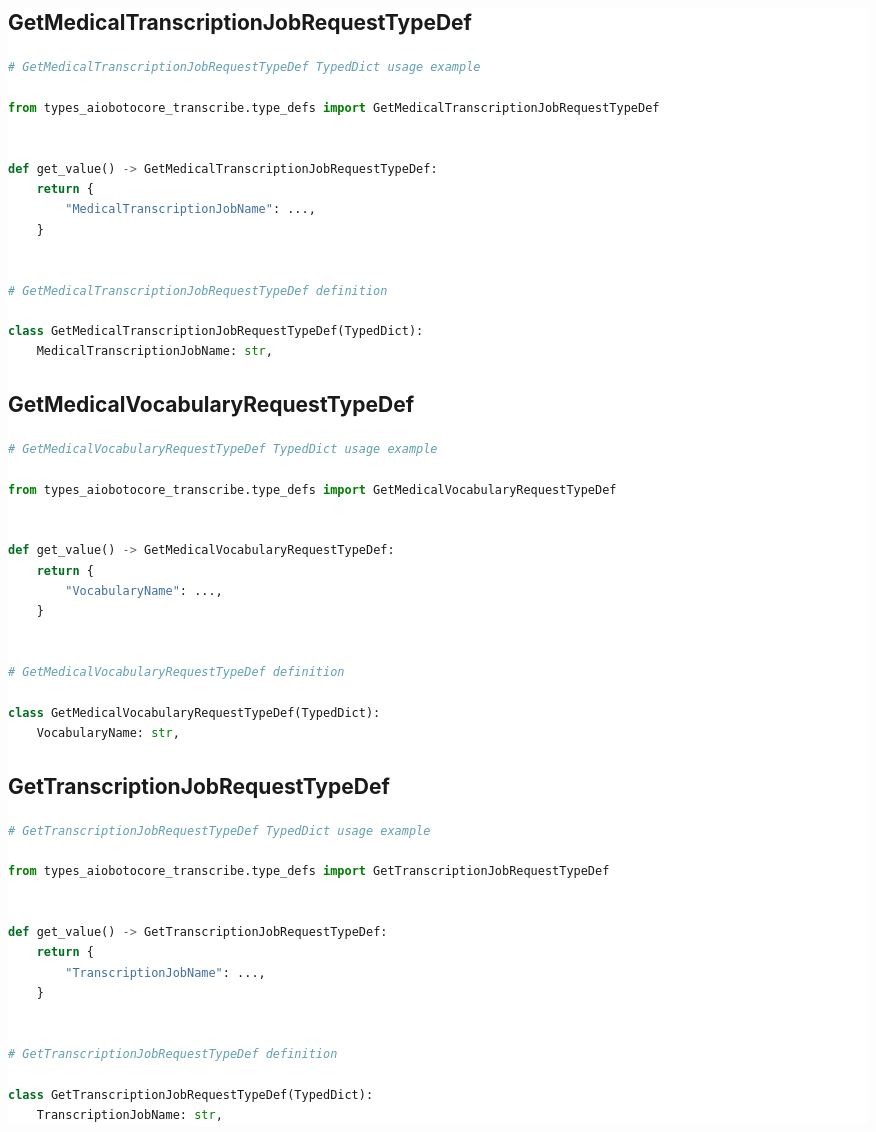 ## GetMedicalTranscriptionJobRequestTypeDef

```python
# GetMedicalTranscriptionJobRequestTypeDef TypedDict usage example

from types_aiobotocore_transcribe.type_defs import GetMedicalTranscriptionJobRequestTypeDef


def get_value() -> GetMedicalTranscriptionJobRequestTypeDef:
    return {
        "MedicalTranscriptionJobName": ...,
    }


# GetMedicalTranscriptionJobRequestTypeDef definition

class GetMedicalTranscriptionJobRequestTypeDef(TypedDict):
    MedicalTranscriptionJobName: str,
```

## GetMedicalVocabularyRequestTypeDef

```python
# GetMedicalVocabularyRequestTypeDef TypedDict usage example

from types_aiobotocore_transcribe.type_defs import GetMedicalVocabularyRequestTypeDef


def get_value() -> GetMedicalVocabularyRequestTypeDef:
    return {
        "VocabularyName": ...,
    }


# GetMedicalVocabularyRequestTypeDef definition

class GetMedicalVocabularyRequestTypeDef(TypedDict):
    VocabularyName: str,
```

## GetTranscriptionJobRequestTypeDef

```python
# GetTranscriptionJobRequestTypeDef TypedDict usage example

from types_aiobotocore_transcribe.type_defs import GetTranscriptionJobRequestTypeDef


def get_value() -> GetTranscriptionJobRequestTypeDef:
    return {
        "TranscriptionJobName": ...,
    }


# GetTranscriptionJobRequestTypeDef definition

class GetTranscriptionJobRequestTypeDef(TypedDict):
    TranscriptionJobName: str,
```
